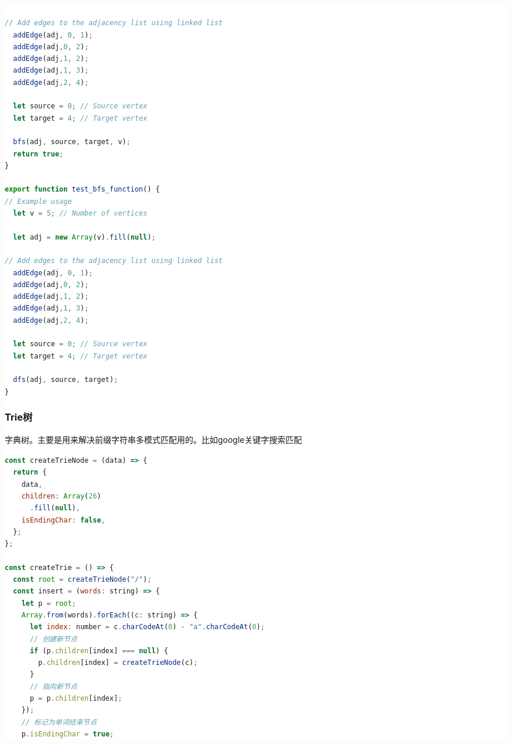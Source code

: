 ```js

// Add edges to the adjacency list using linked list
  addEdge(adj, 0, 1);
  addEdge(adj,0, 2);
  addEdge(adj,1, 2);
  addEdge(adj,1, 3);
  addEdge(adj,2, 4);

  let source = 0; // Source vertex
  let target = 4; // Target vertex

  bfs(adj, source, target, v);
  return true;
}

export function test_bfs_function() {
// Example usage
  let v = 5; // Number of vertices

  let adj = new Array(v).fill(null);

// Add edges to the adjacency list using linked list
  addEdge(adj, 0, 1);
  addEdge(adj,0, 2);
  addEdge(adj,1, 2);
  addEdge(adj,1, 3);
  addEdge(adj,2, 4);

  let source = 0; // Source vertex
  let target = 4; // Target vertex

  dfs(adj, source, target);
}
```

### Trie树

字典树。主要是用来解决前缀字符串多模式匹配用的。比如google关键字搜索匹配

```js
const createTrieNode = (data) => {
  return {
    data,
    children: Array(26)
      .fill(null),
    isEndingChar: false,
  };
};

const createTrie = () => {
  const root = createTrieNode("/");
  const insert = (words: string) => {
    let p = root;
    Array.from(words).forEach((c: string) => {
      let index: number = c.charCodeAt(0) - "a".charCodeAt(0);
      // 创建新节点
      if (p.children[index] === null) {
        p.children[index] = createTrieNode(c);
      }
      // 指向新节点
      p = p.children[index];
    });
    // 标记为单词结束节点
    p.isEndingChar = true;
```